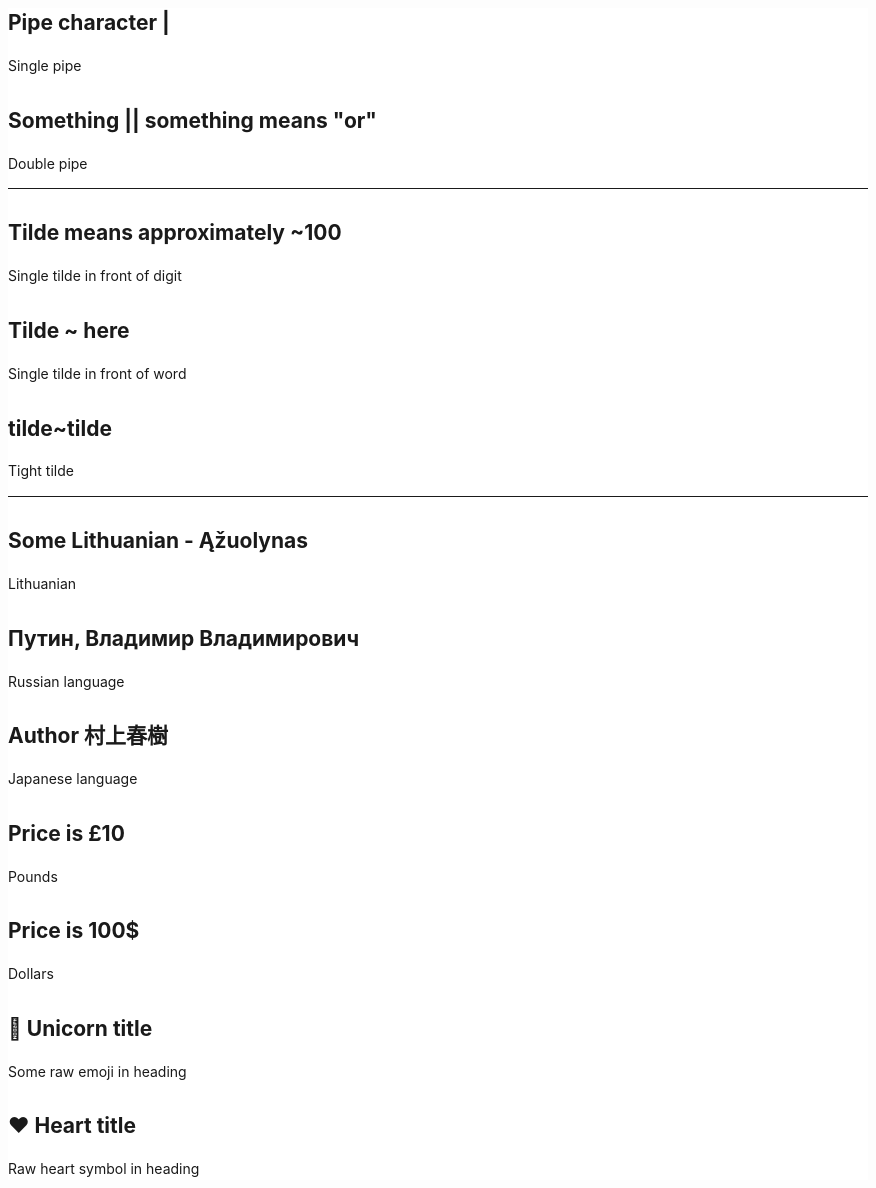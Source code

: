 
## Pipe character |

Single pipe

## Something || something means "or"

Double pipe

---

## Tilde means approximately ~100

Single tilde in front of digit


## Tilde ~ here

Single tilde in front of word

## tilde~tilde

Tight tilde

---

## Some Lithuanian - Ąžuolynas

Lithuanian

## Путин, Владимир Владимирович

Russian language

## Author 村上春樹

Japanese language

## Price is £10

Pounds

## Price is 100$

Dollars

## 🦄 Unicorn title

Some raw emoji in heading

## ♥ Heart title

Raw heart symbol in heading

